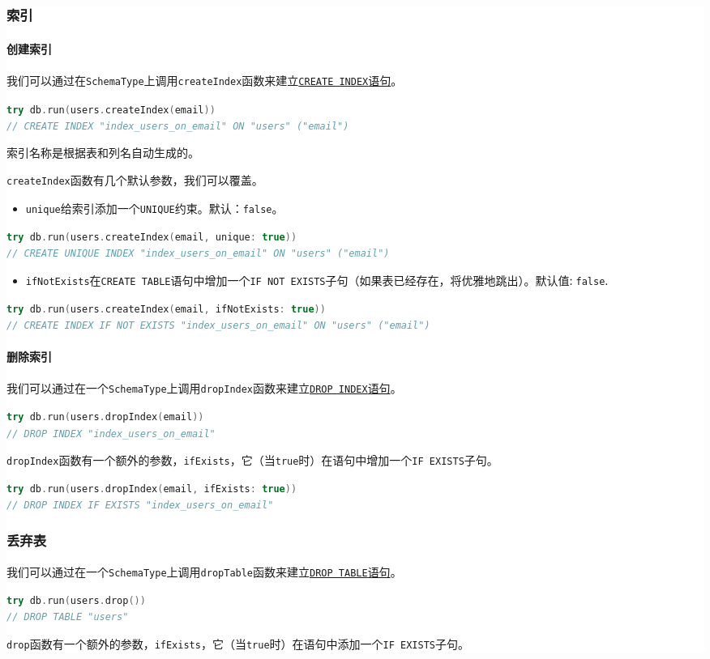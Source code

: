### 索引


#### 创建索引

我们可以通过在`SchemaType`上调用`createIndex`函数来建立[`CREATE INDEX`语句](https://www.sqlite.org/lang_createindex.html)。

```swift
try db.run(users.createIndex(email))
// CREATE INDEX "index_users_on_email" ON "users" ("email")
```

索引名称是根据表和列名自动生成的。

`createIndex`函数有几个默认参数，我们可以覆盖。

  - `unique`给索引添加一个`UNIQUE`约束。默认：`false`。

```swift
try db.run(users.createIndex(email, unique: true))
// CREATE UNIQUE INDEX "index_users_on_email" ON "users" ("email")
```

- `ifNotExists`在`CREATE TABLE`语句中增加一个`IF NOT EXISTS`子句（如果表已经存在，将优雅地跳出）。默认值: `false`.

```swift
try db.run(users.createIndex(email, ifNotExists: true))
// CREATE INDEX IF NOT EXISTS "index_users_on_email" ON "users" ("email")
```

#### 删除索引

我们可以通过在一个`SchemaType`上调用`dropIndex`函数来建立[`DROP INDEX`语句](https://www.sqlite.org/lang_dropindex.html)。

```swift
try db.run(users.dropIndex(email))
// DROP INDEX "index_users_on_email"
```

`dropIndex`函数有一个额外的参数，`ifExists`，它（当`true`时）在语句中增加一个`IF EXISTS`子句。

```swift
try db.run(users.dropIndex(email, ifExists: true))
// DROP INDEX IF EXISTS "index_users_on_email"
```

### 丢弃表

我们可以通过在一个`SchemaType`上调用`dropTable`函数来建立[`DROP TABLE`语句](https://www.sqlite.org/lang_droptable.html)。

```swift
try db.run(users.drop())
// DROP TABLE "users"
```

`drop`函数有一个额外的参数，`ifExists`，它（当`true`时）在语句中添加一个`IF EXISTS`子句。
